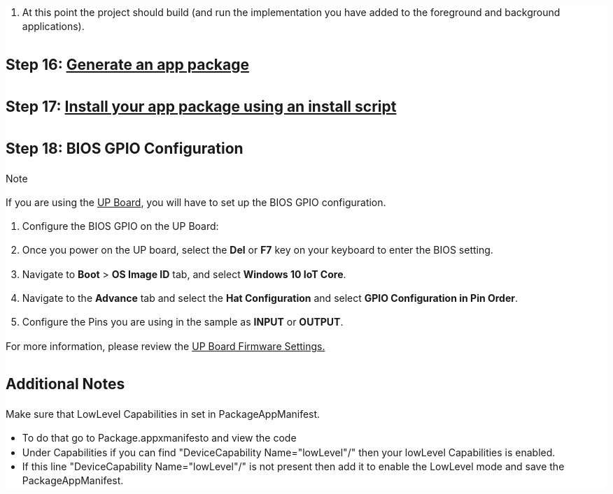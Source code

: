 1. At this point the project should build (and run the implementation you have added to the foreground and background applications).

## Step 16: [Generate an app package](https://docs.microsoft.com/windows/msix/package/packaging-uwp-apps#generate-an-app-package)

## Step 17: [Install your app package using an install script](https://docs.microsoft.com/windows/msix/package/packaging-uwp-apps#install-your-app-package-using-an-install-script)

## Step 18: BIOS GPIO Configuration

>[!NOTE]
>
> If you are using the [UP Board](https://up-board.org/up/specifications/), you will have to set up the BIOS GPIO configuration.

1. Configure the BIOS GPIO on the UP Board:

1. Once you power on the UP board, select the **Del** or **F7** key on your keyboard to enter the BIOS setting.

1. Navigate to **Boot** > **OS Image ID** tab, and select **Windows 10 IoT Core**.

1. Navigate to the **Advance** tab and select the **Hat Configuration** and select **GPIO Configuration in Pin Order**.

1. Configure the Pins you are using in the sample as **INPUT** or **OUTPUT**.

For more information, please review the [UP Board Firmware Settings.](https://www.annabooks.com/Articles/Articles_IoT10/Windows-10-IoT-UP-Board-BIOS-RHPROXY-Rev1.3.pdf)


## Additional Notes

Make sure that LowLevel Capabilities in set in PackageAppManifest.
* To do that go to Package.appxmanifesto and view the code
* Under Capabilities if you can find "DeviceCapability Name="lowLevel"/" then your lowLevel Capabilities is enabled.
* If this line "DeviceCapability Name="lowLevel"/" is not present then add it to enable the LowLevel mode and save the PackageAppManifest.